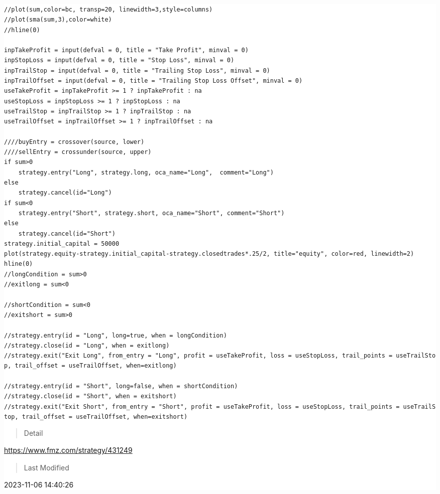``` pinescript
//plot(sum,color=bc, transp=20, linewidth=3,style=columns)
//plot(sma(sum,3),color=white)
//hline(0)

inpTakeProfit = input(defval = 0, title = "Take Profit", minval = 0)
inpStopLoss = input(defval = 0, title = "Stop Loss", minval = 0)
inpTrailStop = input(defval = 0, title = "Trailing Stop Loss", minval = 0)
inpTrailOffset = input(defval = 0, title = "Trailing Stop Loss Offset", minval = 0)
useTakeProfit = inpTakeProfit >= 1 ? inpTakeProfit : na
useStopLoss = inpStopLoss >= 1 ? inpStopLoss : na
useTrailStop = inpTrailStop >= 1 ? inpTrailStop : na
useTrailOffset = inpTrailOffset >= 1 ? inpTrailOffset : na

////buyEntry = crossover(source, lower)
////sellEntry = crossunder(source, upper)
if sum>0
    strategy.entry("Long", strategy.long, oca_name="Long",  comment="Long")
else
    strategy.cancel(id="Long")
if sum<0
    strategy.entry("Short", strategy.short, oca_name="Short", comment="Short")
else
    strategy.cancel(id="Short")
strategy.initial_capital = 50000
plot(strategy.equity-strategy.initial_capital-strategy.closedtrades*.25/2, title="equity", color=red, linewidth=2)
hline(0)
//longCondition = sum>0
//exitlong = sum<0

//shortCondition = sum<0
//exitshort = sum>0

//strategy.entry(id = "Long", long=true, when = longCondition)
//strategy.close(id = "Long", when = exitlong)
//strategy.exit("Exit Long", from_entry = "Long", profit = useTakeProfit, loss = useStopLoss, trail_points = useTrailStop, trail_offset = useTrailOffset, when=exitlong)

//strategy.entry(id = "Short", long=false, when = shortCondition)
//strategy.close(id = "Short", when = exitshort)
//strategy.exit("Exit Short", from_entry = "Short", profit = useTakeProfit, loss = useStopLoss, trail_points = useTrailStop, trail_offset = useTrailOffset, when=exitshort)
```

> Detail

https://www.fmz.com/strategy/431249

> Last Modified

2023-11-06 14:40:26
